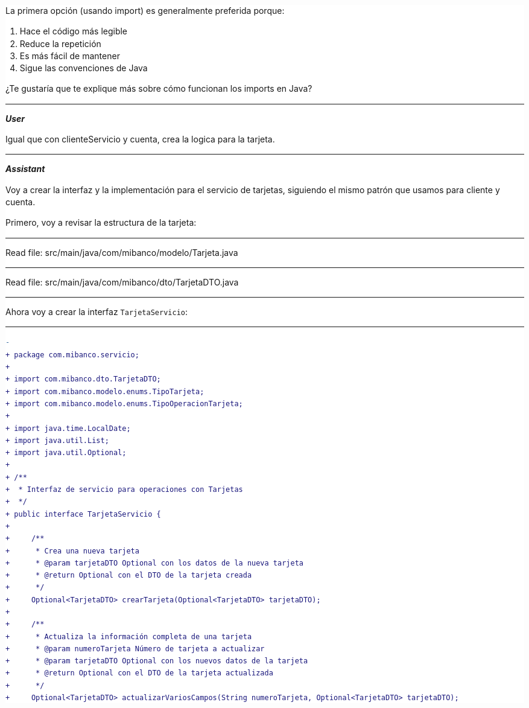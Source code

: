 La primera opción (usando import) es generalmente preferida porque:
1. Hace el código más legible
2. Reduce la repetición
3. Es más fácil de mantener
4. Sigue las convenciones de Java

¿Te gustaría que te explique más sobre cómo funcionan los imports en Java?

---

_**User**_

Igual que con clienteServicio y cuenta, crea la logica para la tarjeta.

---

_**Assistant**_

Voy a crear la interfaz y la implementación para el servicio de tarjetas, siguiendo el mismo patrón que usamos para cliente y cuenta.

Primero, voy a revisar la estructura de la tarjeta:


---

Read file: src/main/java/com/mibanco/modelo/Tarjeta.java

---

Read file: src/main/java/com/mibanco/dto/TarjetaDTO.java

---

Ahora voy a crear la interfaz `TarjetaServicio`:


---

```diff
- 
+ package com.mibanco.servicio;
+ 
+ import com.mibanco.dto.TarjetaDTO;
+ import com.mibanco.modelo.enums.TipoTarjeta;
+ import com.mibanco.modelo.enums.TipoOperacionTarjeta;
+ 
+ import java.time.LocalDate;
+ import java.util.List;
+ import java.util.Optional;
+ 
+ /**
+  * Interfaz de servicio para operaciones con Tarjetas
+  */
+ public interface TarjetaServicio {
+     
+     /**
+      * Crea una nueva tarjeta
+      * @param tarjetaDTO Optional con los datos de la nueva tarjeta
+      * @return Optional con el DTO de la tarjeta creada
+      */
+     Optional<TarjetaDTO> crearTarjeta(Optional<TarjetaDTO> tarjetaDTO);
+     
+     /**
+      * Actualiza la información completa de una tarjeta
+      * @param numeroTarjeta Número de tarjeta a actualizar
+      * @param tarjetaDTO Optional con los nuevos datos de la tarjeta
+      * @return Optional con el DTO de la tarjeta actualizada
+      */
+     Optional<TarjetaDTO> actualizarVariosCampos(String numeroTarjeta, Optional<TarjetaDTO> tarjetaDTO);
```